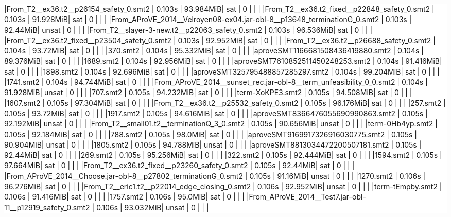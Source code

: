 |From_T2__ex36.t2__p26154_safety_0.smt2                       |    0.103s | 93.984MiB| sat | 0 |  |  |
|From_T2__ex36.t2_fixed__p22848_safety_0.smt2                 |    0.103s | 91.928MiB| sat | 0 |  |  |
|From_AProVE_2014__Velroyen08-ex04.jar-obl-8__p13648_terminationG_0.smt2 |    0.103s | 92.44MiB| unsat | 0 |  |  |
|From_T2__slayer-3-new.t2__p22063_safety_0.smt2               |    0.103s | 96.536MiB| sat | 0 |  |  |
|From_T2__ex36.t2_fixed__p23504_safety_0.smt2                 |    0.103s | 92.952MiB| sat | 0 |  |  |
|From_T2__ex36.t2__p26688_safety_0.smt2                       |    0.104s | 93.72MiB| sat | 0 |  |  |
|370.smt2                                                     |    0.104s | 95.332MiB| sat | 0 |  |  |
|aproveSMT1166681508436419880.smt2                            |    0.104s | 89.376MiB| sat | 0 |  |  |
|1689.smt2                                                    |    0.104s | 92.956MiB| sat | 0 |  |  |
|aproveSMT7610852511450248253.smt2                            |    0.104s | 91.416MiB| sat | 0 |  |  |
|1898.smt2                                                    |    0.104s | 92.696MiB| sat | 0 |  |  |
|aproveSMT325795488857285297.smt2                             |    0.104s | 99.204MiB| sat | 0 |  |  |
|1741.smt2                                                    |    0.104s | 94.744MiB| sat | 0 |  |  |
|From_AProVE_2014__sunset_rec.jar-obl-8__term_unfeasibility_0_0.smt2 |    0.104s | 91.928MiB| unsat | 0 |  |  |
|707.smt2                                                     |    0.105s | 94.232MiB| sat | 0 |  |  |
|term-XoKPE3.smt2                                             |    0.105s | 94.508MiB| sat | 0 |  |  |
|1607.smt2                                                    |    0.105s | 97.304MiB| sat | 0 |  |  |
|From_T2__ex36.t2__p25532_safety_0.smt2                       |    0.105s | 96.176MiB| sat | 0 |  |  |
|257.smt2                                                     |    0.105s | 93.72MiB| sat | 0 |  |  |
|1917.smt2                                                    |    0.105s | 94.616MiB| sat | 0 |  |  |
|aproveSMT8366476055690990863.smt2                            |    0.105s | 92.192MiB| unsat | 0 |  |  |
|From_T2__small01.t2__terminationQ_3_0.smt2                   |    0.105s | 90.656MiB| unsat | 0 |  |  |
|term-0Hb4yp.smt2                                             |    0.105s | 92.184MiB| sat | 0 |  |  |
|788.smt2                                                     |    0.105s | 98.0MiB| sat | 0 |  |  |
|aproveSMT9169917326916030775.smt2                            |    0.105s | 90.904MiB| unsat | 0 |  |  |
|1805.smt2                                                    |    0.105s | 94.788MiB| unsat | 0 |  |  |
|aproveSMT8813034472200507181.smt2                            |    0.105s | 92.44MiB| sat | 0 |  |  |
|269.smt2                                                     |    0.105s | 95.256MiB| sat | 0 |  |  |
|322.smt2                                                     |    0.105s | 92.444MiB| sat | 0 |  |  |
|1594.smt2                                                    |    0.105s | 97.664MiB| sat | 0 |  |  |
|From_T2__ex36.t2_fixed__p23260_safety_0.smt2                 |    0.105s | 92.44MiB| sat | 0 |  |  |
|From_AProVE_2014__Choose.jar-obl-8__p27802_terminationG_0.smt2 |    0.105s | 91.16MiB| unsat | 0 |  |  |
|1270.smt2                                                    |    0.106s | 96.276MiB| sat | 0 |  |  |
|From_T2__eric1.t2__p22014_edge_closing_0.smt2                |    0.106s | 92.952MiB| unsat | 0 |  |  |
|term-tEmpby.smt2                                             |    0.106s | 91.416MiB| sat | 0 |  |  |
|1757.smt2                                                    |    0.106s | 95.0MiB| sat | 0 |  |  |
|From_AProVE_2014__Test7.jar-obl-11__p12919_safety_0.smt2     |    0.106s | 93.032MiB| unsat | 0 |  |  |